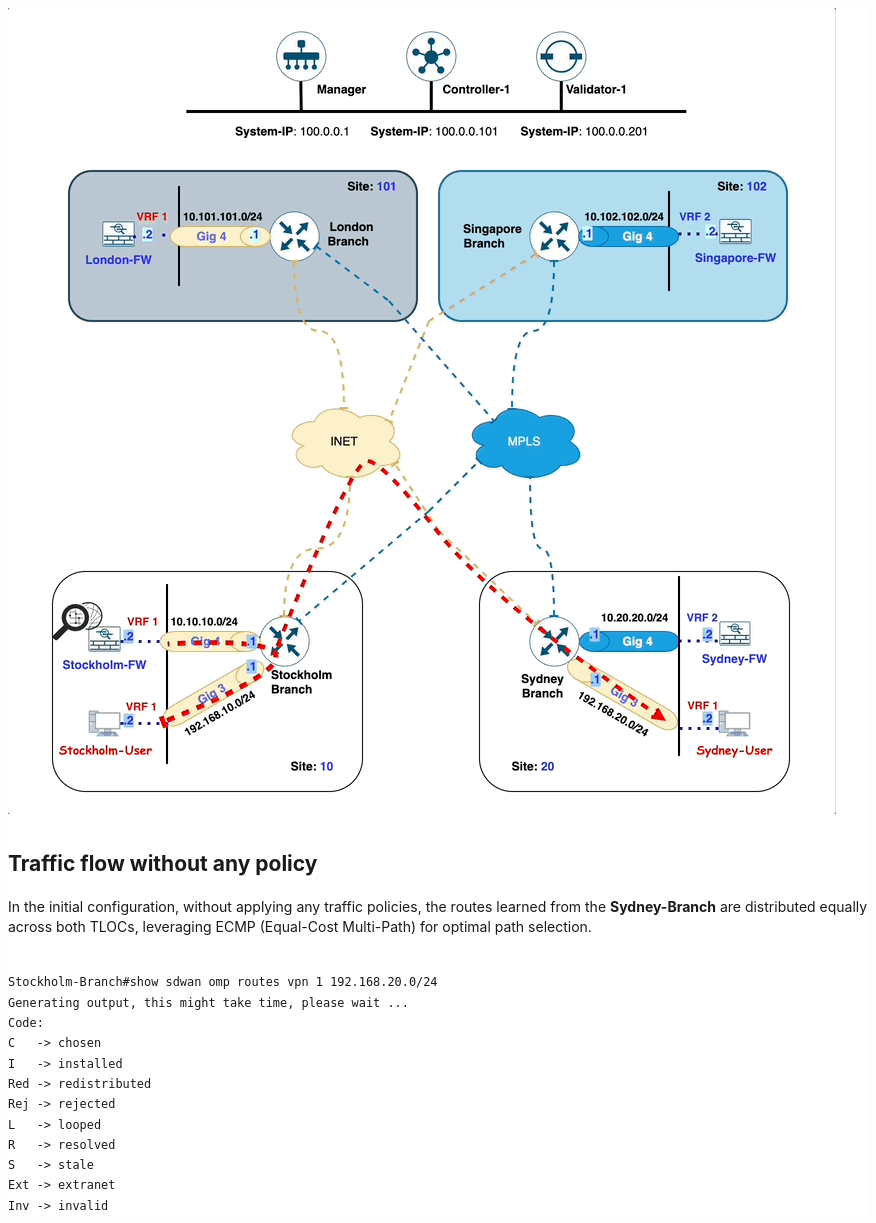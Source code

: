   ![Scenario-1 Traffic Flow](./assets/Scenario-1.gif)
</figure>

## Traffic flow without any policy

In the initial configuration, without applying any traffic policies, the routes learned from the **Sydney-Branch** are distributed equally across both TLOCs, leveraging ECMP (Equal-Cost Multi-Path) for optimal path selection.

```{.ios, .no-copy}

Stockholm-Branch#show sdwan omp routes vpn 1 192.168.20.0/24  
Generating output, this might take time, please wait ...
Code:
C   -> chosen
I   -> installed
Red -> redistributed
Rej -> rejected
L   -> looped
R   -> resolved
S   -> stale
Ext -> extranet
Inv -> invalid
```